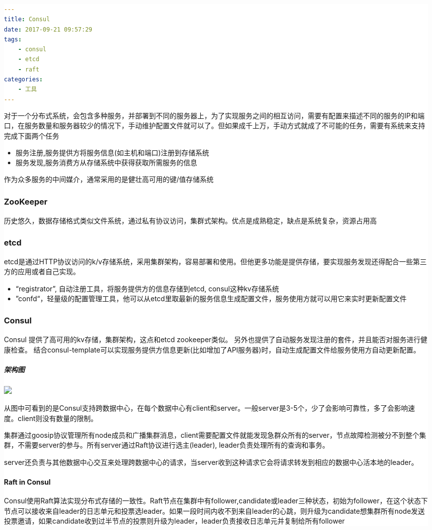 ```yaml
---
title: Consul
date: 2017-09-21 09:57:29
tags:
    - consul
    - etcd
    - raft
categories:
    - 工具
---
```


对于一个分布式系统，会包含多种服务，并部署到不同的服务器上，为了实现服务之间的相互访问，需要有配置来描述不同的服务的IP和端口，在服务数量和服务器较少的情况下，手动维护配置文件就可以了。但如果成千上万，手动方式就成了不可能的任务，需要有系统来支持完成下面两个任务

* 服务注册,服务提供方将服务信息(如主机和端口)注册到存储系统
* 服务发现,服务消费方从存储系统中获得获取所需服务的信息

作为众多服务的中间媒介，通常采用的是健壮高可用的键/值存储系统



### ZooKeeper

历史悠久，数据存储格式类似文件系统，通过私有协议访问，集群式架构。优点是成熟稳定，缺点是系统复杂，资源占用高

### etcd

etcd是通过HTTP协议访问的k/v存储系统，采用集群架构，容易部署和使用。但他更多功能是提供存储，要实现服务发现还得配合一些第三方的应用或者自己实现。
​	
* “registrator”, 自动注册工具，将服务提供方的信息存储到etcd, consul这种kv存储系统
* ”confd“，轻量级的配置管理工具，他可以从etcd里取最新的服务信息生成配置文件，服务使用方就可以用它来实时更新配置文件 

### Consul

Consul 提供了高可用的kv存储，集群架构，这点和etcd zookeeper类似。 另外也提供了自动服务发现注册的套件，并且能否对服务进行健康检查。 结合consul-template可以实现服务提供方信息更新(比如增加了API服务器)时，自动生成配置文件给服务使用方自动更新配置。

##### 架构图

<img src="https://www.consul.io/assets/images/consul-arch-420ce04a.png" width="400">

从图中可看到的是Consul支持跨数据中心，在每个数据中心有client和server。一般server是3-5个，少了会影响可靠性，多了会影响速度。client则没有数量的限制。

集群通过goosip协议管理所有node成员和广播集群消息，client需要配置文件就能发现急群众所有的server，节点故障检测被分不到整个集群，不需要server的参与。所有server通过Raft协议进行选主(leader), leader负责处理所有的查询和事务。

server还负责与其他数据中心交互来处理跨数据中心的请求，当server收到这种请求它会将请求转发到相应的数据中心活本地的leader。

#### Raft in Consul

Consul使用Raft算法实现分布式存储的一致性。Raft节点在集群中有follower,candidate或leader三种状态，初始为follower，在这个状态下节点可以接收来自leader的日志单元和投票选leader。如果一段时间内收不到来自leader的心跳，则升级为candidate想集群所有node发送投票邀请，如果candidate收到过半节点的投票则升级为leader，leader负责接收日志单元并复制给所有follower
